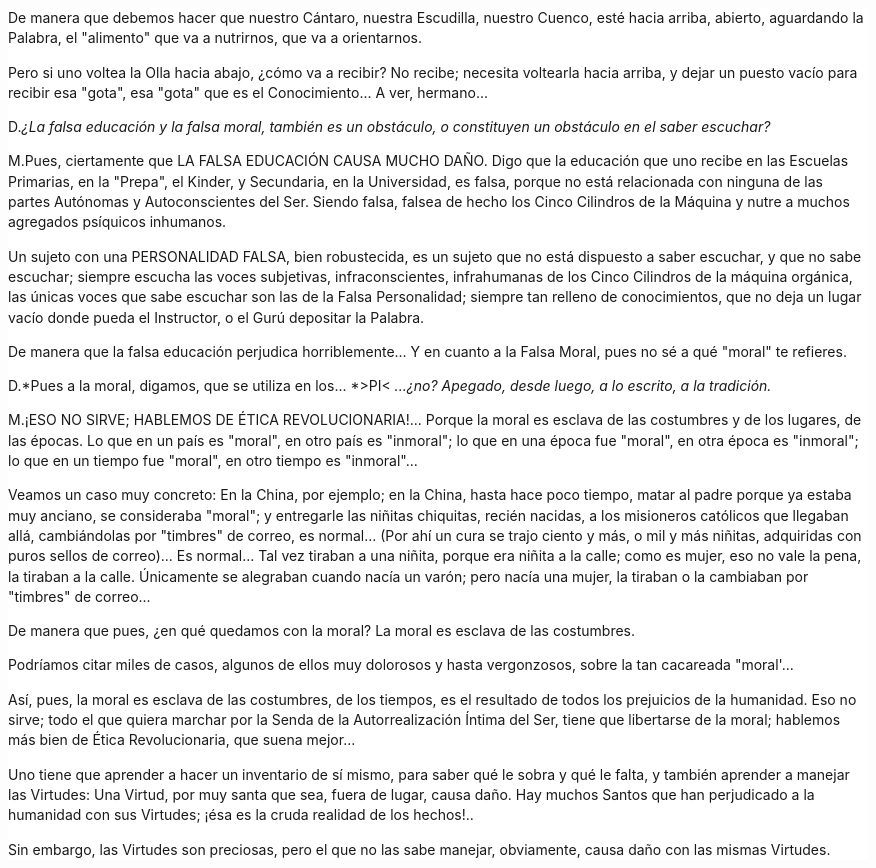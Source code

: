 De manera que debemos hacer que nuestro Cántaro, nuestra Escudilla, nuestro Cuenco, esté hacia arriba, abierto, aguardando la Palabra, el "alimento" que va a nutrirnos, que va a orientarnos.

Pero si uno voltea la Olla hacia abajo, ¿cómo va a recibir? No recibe; necesita voltearla hacia arriba, y dejar un puesto vacío para recibir esa "gota", esa "gota" que es el Conocimiento... A ver, hermano...

D.*¿La falsa educación y la falsa moral, también es un obstáculo, o constituyen un obstáculo en el saber escuchar?*

M.Pues, ciertamente que LA FALSA EDUCACIÓN CAUSA MUCHO DAÑO. Digo que la educación que uno recibe en las Escuelas Primarias, en la "Prepa", el Kinder, y Secundaria, en la Universidad, es falsa, porque no está relacionada con ninguna de las partes Autónomas y Autoconscientes del Ser. Siendo falsa, falsea de hecho los Cinco Cilindros de la Máquina y nutre a muchos agregados psíquicos inhumanos.

Un sujeto con una PERSONALIDAD FALSA, bien robustecida, es un sujeto que no está dispuesto a saber escuchar, y que no sabe escuchar; siempre escucha las voces subjetivas, infraconscientes, infrahumanas de los Cinco Cilindros de la máquina orgánica, las únicas voces que sabe escuchar son las de la Falsa Personalidad; siempre tan relleno de conocimientos, que no deja un lugar vacío donde pueda el Instructor, o el Gurú depositar la Palabra.

De manera que la falsa educación perjudica horriblemente... Y en cuanto a la Falsa Moral, pues no sé a qué "moral" te refieres.

D.*Pues a la moral, digamos, que se utiliza en los... *\>PI< *...¿no? Apegado, desde luego, a lo escrito, a la tradición.*

M.¡ESO NO SIRVE; HABLEMOS DE ÉTICA REVOLUCIONARIA!... Porque la moral es esclava de las costumbres y de los lugares, de las épocas. Lo que en un país es "moral", en otro país es "inmoral"; lo que en una época fue "moral", en otra época es "inmoral"; lo que en un tiempo fue "moral", en otro tiempo es "inmoral"...

Veamos un caso muy concreto: En la China, por ejemplo; en la China, hasta hace poco tiempo, matar al padre porque ya estaba muy anciano, se consideraba "moral"; y entregarle las niñitas chiquitas, recién nacidas, a los misioneros católicos que llegaban allá, cambiándolas por "timbres" de correo, es normal... (Por ahí un cura se trajo ciento y más, o mil y más niñitas, adquiridas con puros sellos de correo)... Es normal... Tal vez tiraban a una niñita, porque era niñita a la calle; como es mujer, eso no vale la pena, la tiraban a la calle. Únicamente se alegraban cuando nacía un varón; pero nacía una mujer, la tiraban o la cambiaban por "timbres" de correo...

De manera que pues, ¿en qué quedamos con la moral? La moral es esclava de las costumbres.

Podríamos citar miles de casos, algunos de ellos muy dolorosos y hasta vergonzosos, sobre la tan cacareada "moral'...

Así, pues, la moral es esclava de las costumbres, de los tiempos, es el resultado de todos los prejuicios de la humanidad. Eso no sirve; todo el que quiera marchar por la Senda de la Autorrealización Íntima del Ser, tiene que libertarse de la moral; hablemos más bien de Ética Revolucionaria, que suena mejor...

Uno tiene que aprender a hacer un inventario de sí mismo, para saber qué le sobra y qué le falta, y también aprender a manejar las Virtudes: Una Virtud, por muy santa que sea, fuera de lugar, causa daño. Hay muchos Santos que han perjudicado a la humanidad con sus Virtudes; ¡ésa es la cruda realidad de los hechos!..

Sin embargo, las Virtudes son preciosas, pero el que no las sabe manejar, obviamente, causa daño con las mismas Virtudes.
